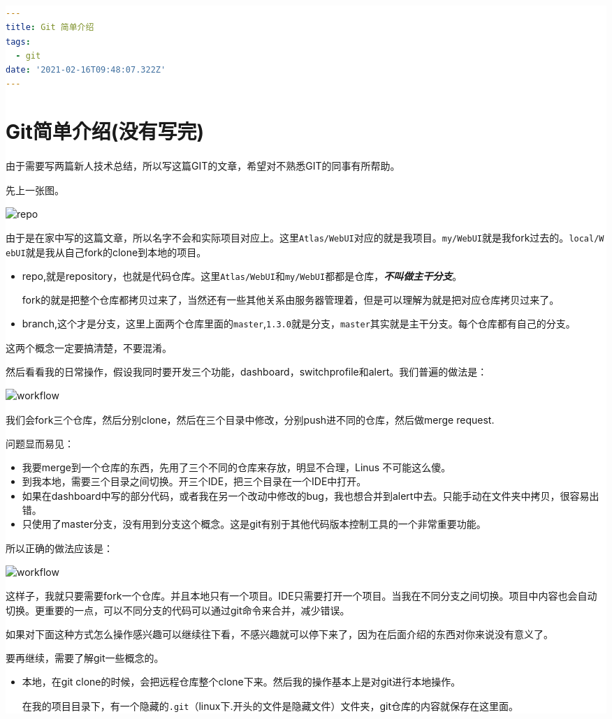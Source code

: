 ```yaml
---
title: Git 简单介绍
tags: 
  - git
date: '2021-02-16T09:48:07.322Z'
---
```


# Git简单介绍(没有写完)

由于需要写两篇新人技术总结，所以写这篇GIT的文章，希望对不熟悉GIT的同事有所帮助。

先上一张图。

![repo](resources/repo.png)

由于是在家中写的这篇文章，所以名字不会和实际项目对应上。这里`Atlas/WebUI`对应的就是我项目。`my/WebUI`就是我fork过去的。`local/WebUI`就是我从自己fork的clone到本地的项目。

* repo,就是repository，也就是代码仓库。这里`Atlas/WebUI`和`my/WebUI`都都是仓库，***不叫做主干分支***。

  fork的就是把整个仓库都拷贝过来了，当然还有一些其他关系由服务器管理着，但是可以理解为就是把对应仓库拷贝过来了。

* branch,这个才是分支，这里上面两个仓库里面的`master`,`1.3.0`就是分支，`master`其实就是主干分支。每个仓库都有自己的分支。

这两个概念一定要搞清楚，不要混淆。


然后看看我的日常操作，假设我同时要开发三个功能，dashboard，switchprofile和alert。我们普遍的做法是：

![workflow](resources/wrong-workflow.png)


我们会fork三个仓库，然后分别clone，然后在三个目录中修改，分别push进不同的仓库，然后做merge request.

问题显而易见：

* 我要merge到一个仓库的东西，先用了三个不同的仓库来存放，明显不合理，Linus 不可能这么傻。
* 到我本地，需要三个目录之间切换。开三个IDE，把三个目录在一个IDE中打开。
* 如果在dashboard中写的部分代码，或者我在另一个改动中修改的bug，我也想合并到alert中去。只能手动在文件夹中拷贝，很容易出错。
* 只使用了master分支，没有用到分支这个概念。这是git有别于其他代码版本控制工具的一个非常重要功能。

所以正确的做法应该是：

![workflow](resources/workflow.png)

这样子，我就只要需要fork一个仓库。并且本地只有一个项目。IDE只需要打开一个项目。当我在不同分支之间切换。项目中内容也会自动切换。更重要的一点，可以不同分支的代码可以通过git命令来合并，减少错误。

如果对下面这种方式怎么操作感兴趣可以继续往下看，不感兴趣就可以停下来了，因为在后面介绍的东西对你来说没有意义了。


要再继续，需要了解git一些概念的。

* 本地，在git clone的时候，会把远程仓库整个clone下来。然后我的操作基本上是对git进行本地操作。

  在我的项目目录下，有一个隐藏的`.git`（linux下.开头的文件是隐藏文件）文件夹，git仓库的内容就保存在这里面。
